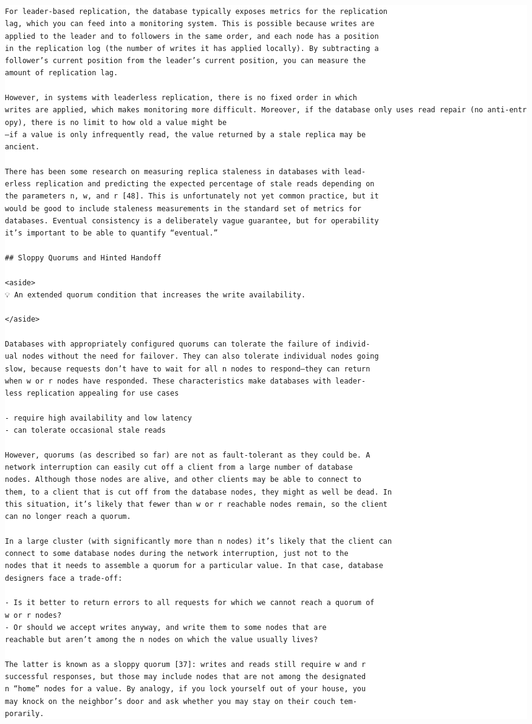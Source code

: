     For leader-based replication, the database typically exposes metrics for the replication
    lag, which you can feed into a monitoring system. This is possible because writes are
    applied to the leader and to followers in the same order, and each node has a position
    in the replication log (the number of writes it has applied locally). By subtracting a
    follower’s current position from the leader’s current position, you can measure the
    amount of replication lag.
    
    However, in systems with leaderless replication, there is no fixed order in which
    writes are applied, which makes monitoring more difficult. Moreover, if the database only uses read repair (no anti-entropy), there is no limit to how old a value might be
    —if a value is only infrequently read, the value returned by a stale replica may be
    ancient.
    
    There has been some research on measuring replica staleness in databases with lead‐
    erless replication and predicting the expected percentage of stale reads depending on
    the parameters n, w, and r [48]. This is unfortunately not yet common practice, but it
    would be good to include staleness measurements in the standard set of metrics for
    databases. Eventual consistency is a deliberately vague guarantee, but for operability
    it’s important to be able to quantify “eventual.”
    
    ## Sloppy Quorums and Hinted Handoff
    
    <aside>
    💡 An extended quorum condition that increases the write availability.
    
    </aside>
    
    Databases with appropriately configured quorums can tolerate the failure of individ‐
    ual nodes without the need for failover. They can also tolerate individual nodes going
    slow, because requests don’t have to wait for all n nodes to respond—they can return
    when w or r nodes have responded. These characteristics make databases with leader‐
    less replication appealing for use cases 
    
    - require high availability and low latency
    - can tolerate occasional stale reads
    
    However, quorums (as described so far) are not as fault-tolerant as they could be. A
    network interruption can easily cut off a client from a large number of database
    nodes. Although those nodes are alive, and other clients may be able to connect to
    them, to a client that is cut off from the database nodes, they might as well be dead. In
    this situation, it’s likely that fewer than w or r reachable nodes remain, so the client
    can no longer reach a quorum.
    
    In a large cluster (with significantly more than n nodes) it’s likely that the client can
    connect to some database nodes during the network interruption, just not to the
    nodes that it needs to assemble a quorum for a particular value. In that case, database
    designers face a trade-off:
    
    - Is it better to return errors to all requests for which we cannot reach a quorum of
    w or r nodes?
    - Or should we accept writes anyway, and write them to some nodes that are
    reachable but aren’t among the n nodes on which the value usually lives?
    
    The latter is known as a sloppy quorum [37]: writes and reads still require w and r
    successful responses, but those may include nodes that are not among the designated
    n “home” nodes for a value. By analogy, if you lock yourself out of your house, you
    may knock on the neighbor’s door and ask whether you may stay on their couch tem‐
    porarily.
    